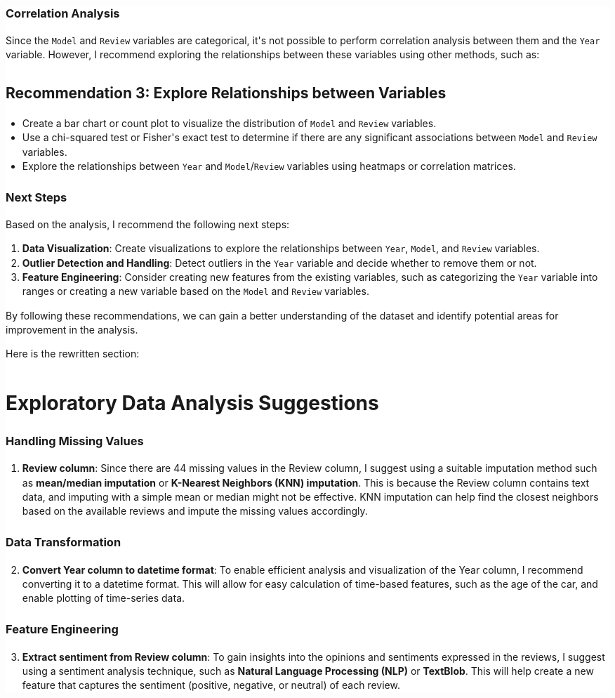 ### Correlation Analysis

Since the `Model` and `Review` variables are categorical, it's not possible to perform correlation analysis between them and the `Year` variable. However, I recommend exploring the relationships between these variables using other methods, such as:

**Recommendation 3: Explore Relationships between Variables**
---------------------------------------------------------

* Create a bar chart or count plot to visualize the distribution of `Model` and `Review` variables.
* Use a chi-squared test or Fisher's exact test to determine if there are any significant associations between `Model` and `Review` variables.
* Explore the relationships between `Year` and `Model`/`Review` variables using heatmaps or correlation matrices.

### Next Steps

Based on the analysis, I recommend the following next steps:

1. **Data Visualization**: Create visualizations to explore the relationships between `Year`, `Model`, and `Review` variables.
2. **Outlier Detection and Handling**: Detect outliers in the `Year` variable and decide whether to remove them or not.
3. **Feature Engineering**: Consider creating new features from the existing variables, such as categorizing the `Year` variable into ranges or creating a new variable based on the `Model` and `Review` variables.

By following these recommendations, we can gain a better understanding of the dataset and identify potential areas for improvement in the analysis.

Here is the rewritten section:

**Exploratory Data Analysis Suggestions**
=====================================

### Handling Missing Values

1. **Review column**: Since there are 44 missing values in the Review column, I suggest using a suitable imputation method such as **mean/median imputation** or **K-Nearest Neighbors (KNN) imputation**. This is because the Review column contains text data, and imputing with a simple mean or median might not be effective. KNN imputation can help find the closest neighbors based on the available reviews and impute the missing values accordingly.

### Data Transformation

2. **Convert Year column to datetime format**: To enable efficient analysis and visualization of the Year column, I recommend converting it to a datetime format. This will allow for easy calculation of time-based features, such as the age of the car, and enable plotting of time-series data.

### Feature Engineering

3. **Extract sentiment from Review column**: To gain insights into the opinions and sentiments expressed in the reviews, I suggest using a sentiment analysis technique, such as **Natural Language Processing (NLP)** or **TextBlob**. This will help create a new feature that captures the sentiment (positive, negative, or neutral) of each review.
